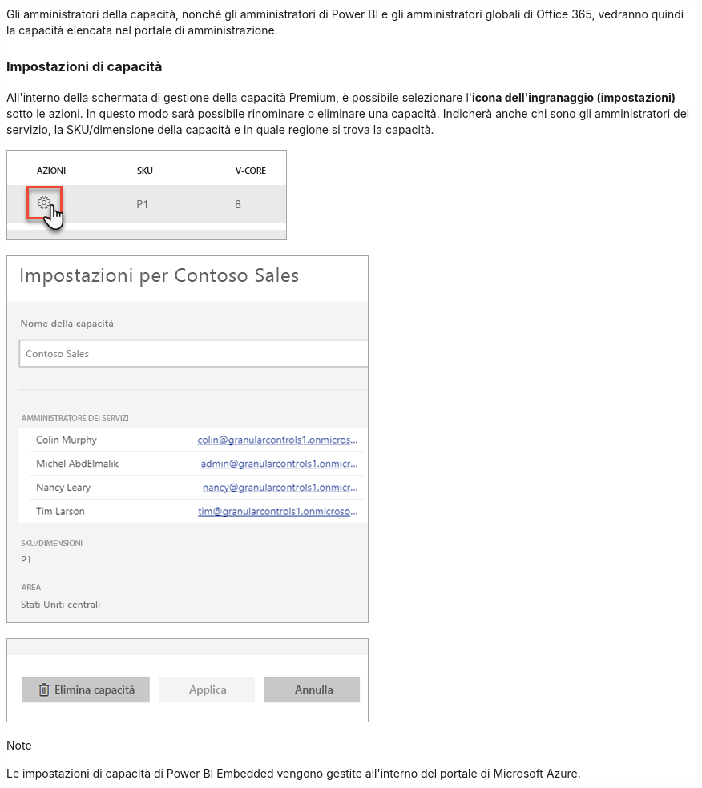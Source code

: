 Gli amministratori della capacità, nonché gli amministratori di Power BI e gli amministratori globali di Office 365, vedranno quindi la capacità elencata nel portale di amministrazione.

### <a name="capacity-settings"></a>Impostazioni di capacità
All'interno della schermata di gestione della capacità Premium, è possibile selezionare l'**icona dell'ingranaggio (impostazioni)** sotto le azioni. In questo modo sarà possibile rinominare o eliminare una capacità. Indicherà anche chi sono gli amministratori del servizio, la SKU/dimensione della capacità e in quale regione si trova la capacità.

![Azioni della capacità all'interno dell'area di gestione della capacità](media/service-admin-premium-manage/capacity-actions.png)

![Impostazioni di capacità](media/service-admin-premium-manage/capacity-settings.png)

![Pulsanti di eliminazione e applicazione per le impostazioni di capacità in Power BI Premium](media/service-admin-premium-manage/capacity-settings-delete.png)

> [!NOTE]
> Le impostazioni di capacità di Power BI Embedded vengono gestite all'interno del portale di Microsoft Azure.
>
>
